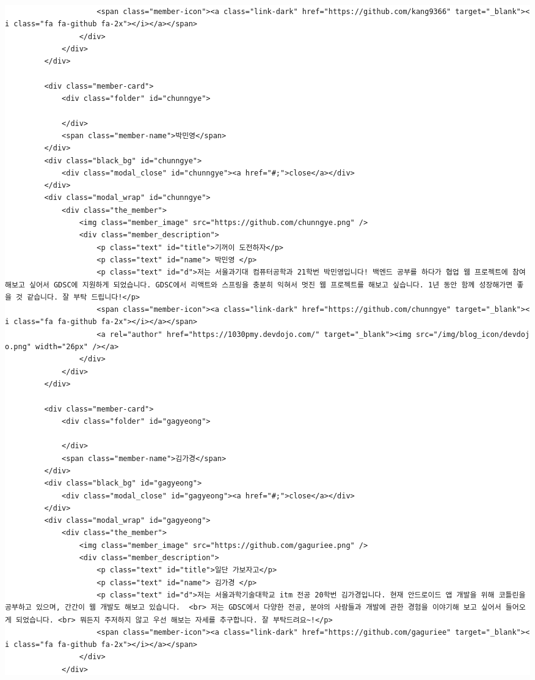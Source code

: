                          <span class="member-icon"><a class="link-dark" href="https://github.com/kang9366" target="_blank"><i class="fa fa-github fa-2x"></i></a></span>
                     </div>
                 </div>
             </div>

             <div class="member-card">
                 <div class="folder" id="chunngye">

                 </div>
                 <span class="member-name">박민영</span>
             </div>
             <div class="black_bg" id="chunngye">
                 <div class="modal_close" id="chunngye"><a href="#;">close</a></div>
             </div>
             <div class="modal_wrap" id="chunngye">
                 <div class="the_member">
                     <img class="member_image" src="https://github.com/chunngye.png" />
                     <div class="member_description">
                         <p class="text" id="title">기꺼이 도전하자</p>
                         <p class="text" id="name"> 박민영 </p>
                         <p class="text" id="d">저는 서울과기대 컴퓨터공학과 21학번 박민영입니다! 백엔드 공부를 하다가 협업 웹 프로젝트에 참여해보고 싶어서 GDSC에 지원하게 되었습니다. GDSC에서 리액트와 스프링을 충분히 익혀서 멋진 웹 프로젝트를 해보고 싶습니다. 1년 동안 함께 성장해가면 좋을 것 같습니다. 잘 부탁 드립니다!</p>
                         <span class="member-icon"><a class="link-dark" href="https://github.com/chunngye" target="_blank"><i class="fa fa-github fa-2x"></i></a></span>
                         <a rel="author" href="https://1030pmy.devdojo.com/" target="_blank"><img src="/img/blog_icon/devdojo.png" width="26px" /></a>
                     </div>
                 </div>
             </div>

             <div class="member-card">
                 <div class="folder" id="gagyeong">

                 </div>
                 <span class="member-name">김가경</span>
             </div>
             <div class="black_bg" id="gagyeong">
                 <div class="modal_close" id="gagyeong"><a href="#;">close</a></div>
             </div>
             <div class="modal_wrap" id="gagyeong">
                 <div class="the_member">
                     <img class="member_image" src="https://github.com/gaguriee.png" />
                     <div class="member_description">
                         <p class="text" id="title">일단 가보자고</p>
                         <p class="text" id="name"> 김가경 </p>
                         <p class="text" id="d">저는 서울과학기술대학교 itm 전공 20학번 김가경입니다. 현재 안드로이드 앱 개발을 위해 코틀린을 공부하고 있으며, 간간이 웹 개발도 해보고 있습니다.  <br> 저는 GDSC에서 다양한 전공, 분야의 사람들과 개발에 관한 경험을 이야기해 보고 싶어서 들어오게 되었습니다. <br> 뭐든지 주저하지 않고 우선 해보는 자세를 추구합니다. 잘 부탁드려요~!</p>
                         <span class="member-icon"><a class="link-dark" href="https://github.com/gaguriee" target="_blank"><i class="fa fa-github fa-2x"></i></a></span>
                     </div>
                 </div>